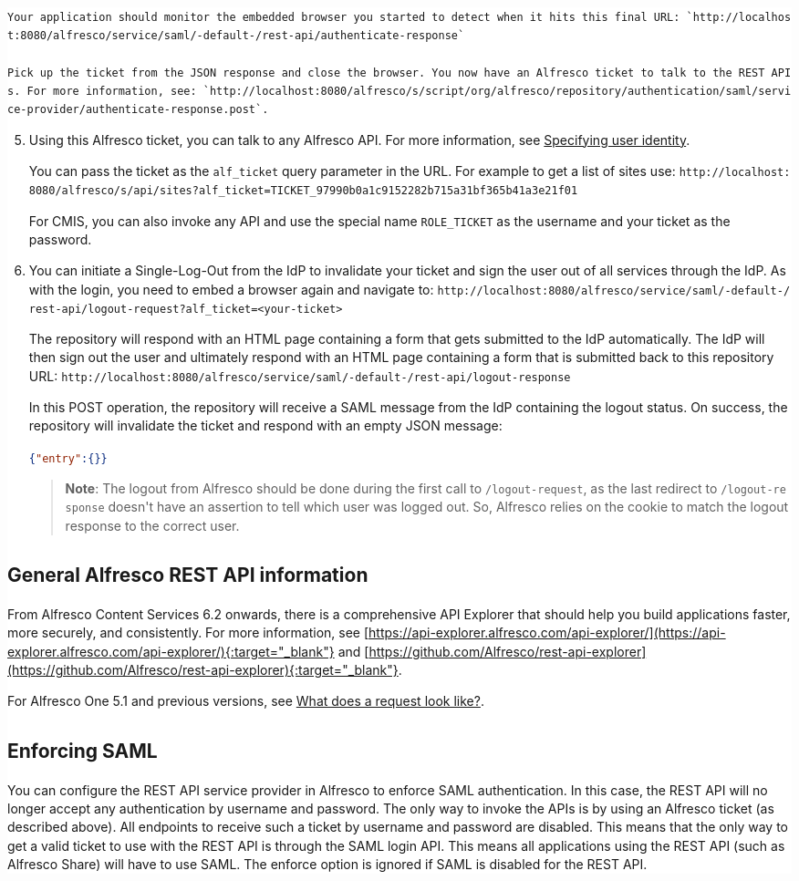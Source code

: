     Your application should monitor the embedded browser you started to detect when it hits this final URL: `http://localhost:8080/alfresco/service/saml/-default-/rest-api/authenticate-response`

    Pick up the ticket from the JSON response and close the browser. You now have an Alfresco ticket to talk to the REST APIs. For more information, see: `http://localhost:8080/alfresco/s/script/org/alfresco/repository/authentication/saml/service-provider/authenticate-response.post`.

5. Using this Alfresco ticket, you can talk to any Alfresco API. For more information, see [Specifying user identity](LINK).

    You can pass the ticket as the `alf_ticket` query parameter in the URL. For example to get a list of sites use: `http://localhost:8080/alfresco/s/api/sites?alf_ticket=TICKET_97990b0a1c9152282b715a31bf365b41a3e21f01`

    For CMIS, you can also invoke any API and use the special name `ROLE_TICKET` as the username and your ticket as the password.

6. You can initiate a Single-Log-Out from the IdP to invalidate your ticket and sign the user out of all services through the IdP. As with the login, you need to embed a browser again and navigate to: `http://localhost:8080/alfresco/service/saml/-default-/rest-api/logout-request?alf_ticket=<your-ticket>`

    The repository will respond with an HTML page containing a form that gets submitted to the IdP automatically. The IdP will then sign out the user and ultimately respond with an HTML page containing a form that is submitted back to this repository URL: `http://localhost:8080/alfresco/service/saml/-default-/rest-api/logout-response`

    In this POST operation, the repository will receive a SAML message from the IdP containing the logout status. On success, the repository will invalidate the ticket and respond with an empty JSON message:

    ```json
    {"entry":{}}
    ```

    > **Note**: The logout from Alfresco should be done during the first call to `/logout-request`, as the last redirect to `/logout-response` doesn't have an assertion to tell which user was logged out. So, Alfresco relies on the cookie to match the logout response to the correct user.

## General Alfresco REST API information

From Alfresco Content Services 6.2 onwards, there is a comprehensive API Explorer that should help you build applications faster, more securely, and consistently. For more information, see [https://api-explorer.alfresco.com/api-explorer/](https://api-explorer.alfresco.com/api-explorer/){:target="_blank"} and [https://github.com/Alfresco/rest-api-explorer](https://github.com/Alfresco/rest-api-explorer){:target="_blank"}.

For Alfresco One 5.1 and previous versions, see [What does a request look like?](LINK).

## Enforcing SAML

You can configure the REST API service provider in Alfresco to enforce SAML authentication. In this case, the REST API will no longer accept any authentication by username and password. The only way to invoke the APIs is by using an Alfresco ticket (as described above). All endpoints to receive such a ticket by username and password are disabled. This means that the only way to get a valid ticket to use with the REST API is through the SAML login API. This means all applications using the REST API (such as Alfresco Share) will have to use SAML. The enforce option is ignored if SAML is disabled for the REST API.
